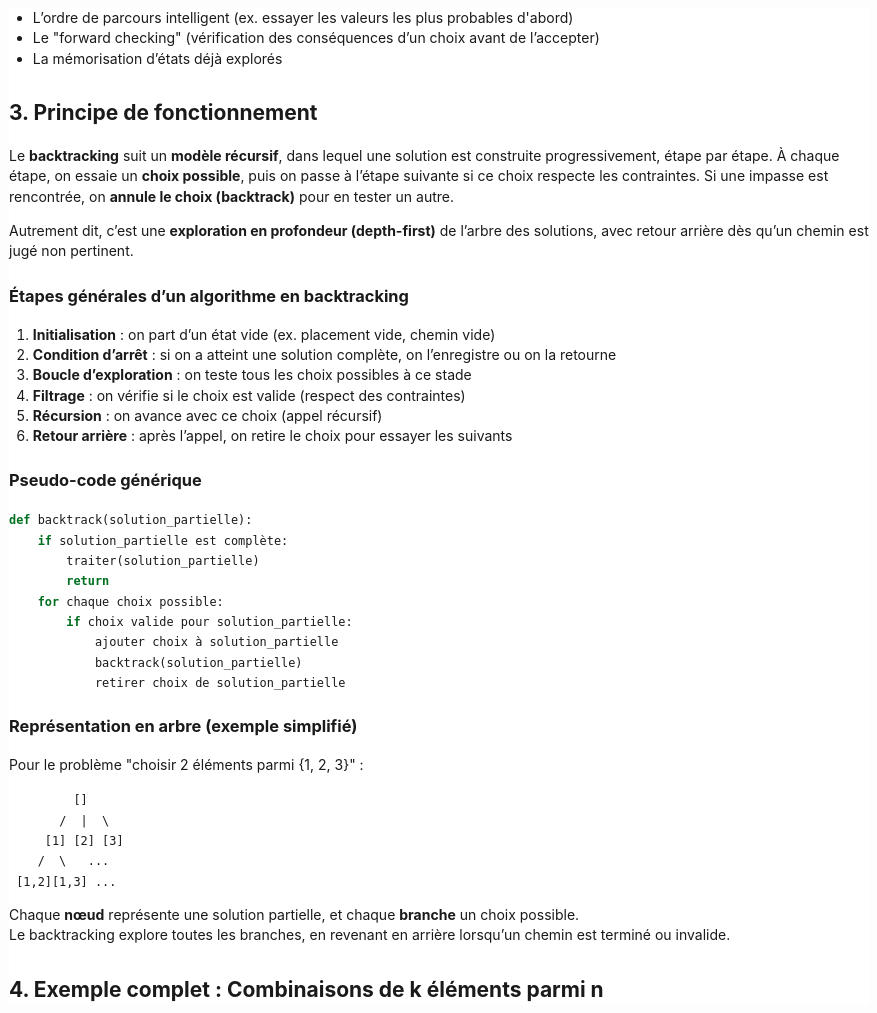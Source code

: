 - L’ordre de parcours intelligent (ex. essayer les valeurs les plus probables d'abord)
- Le "forward checking" (vérification des conséquences d’un choix avant de l’accepter)
- La mémorisation d’états déjà explorés

## 3. Principe de fonctionnement

Le **backtracking** suit un **modèle récursif**, dans lequel une solution est construite progressivement, étape par étape. À chaque étape, on essaie un **choix possible**, puis on passe à l’étape suivante si ce choix respecte les contraintes. Si une impasse est rencontrée, on **annule le choix (backtrack)** pour en tester un autre.

Autrement dit, c’est une **exploration en profondeur (depth-first)** de l’arbre des solutions, avec retour arrière dès qu’un chemin est jugé non pertinent.

### Étapes générales d’un algorithme en backtracking

1. **Initialisation** : on part d’un état vide (ex. placement vide, chemin vide)
2. **Condition d’arrêt** : si on a atteint une solution complète, on l’enregistre ou on la retourne
3. **Boucle d’exploration** : on teste tous les choix possibles à ce stade
4. **Filtrage** : on vérifie si le choix est valide (respect des contraintes)
5. **Récursion** : on avance avec ce choix (appel récursif)
6. **Retour arrière** : après l’appel, on retire le choix pour essayer les suivants

### Pseudo-code générique

```python
def backtrack(solution_partielle):
    if solution_partielle est complète:
        traiter(solution_partielle)
        return
    for chaque choix possible:
        if choix valide pour solution_partielle:
            ajouter choix à solution_partielle
            backtrack(solution_partielle)
            retirer choix de solution_partielle
```

### Représentation en arbre (exemple simplifié)

Pour le problème "choisir 2 éléments parmi {1, 2, 3}" :

```
         []
       /  |  \
     [1] [2] [3]
    /  \   ...
 [1,2][1,3] ...
```

Chaque **nœud** représente une solution partielle, et chaque **branche** un choix possible.  
Le backtracking explore toutes les branches, en revenant en arrière lorsqu’un chemin est terminé ou invalide.

## 4. Exemple complet : Combinaisons de k éléments parmi n
